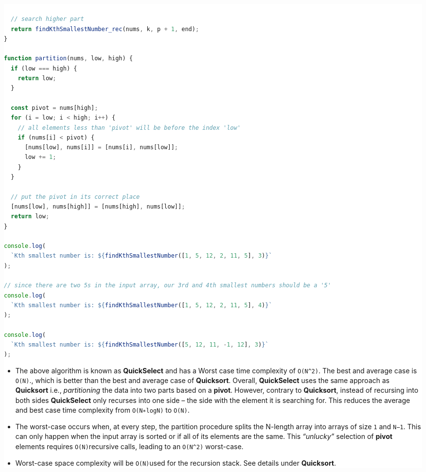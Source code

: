 ```js

  // search higher part
  return findKthSmallestNumber_rec(nums, k, p + 1, end);
}

function partition(nums, low, high) {
  if (low === high) {
    return low;
  }

  const pivot = nums[high];
  for (i = low; i < high; i++) {
    // all elements less than 'pivot' will be before the index 'low'
    if (nums[i] < pivot) {
      [nums[low], nums[i]] = [nums[i], nums[low]];
      low += 1;
    }
  }

  // put the pivot in its correct place
  [nums[low], nums[high]] = [nums[high], nums[low]];
  return low;
}

console.log(
  `Kth smallest number is: ${findKthSmallestNumber([1, 5, 12, 2, 11, 5], 3)}`
);

// since there are two 5s in the input array, our 3rd and 4th smallest numbers should be a '5'
console.log(
  `Kth smallest number is: ${findKthSmallestNumber([1, 5, 12, 2, 11, 5], 4)}`
);

console.log(
  `Kth smallest number is: ${findKthSmallestNumber([5, 12, 11, -1, 12], 3)}`
);
```

- The above algorithm is known as <b>QuickSelect</b> and has a Worst case time complexity of `O(N^2)`. The best and average case is `O(N)`., which is better than the best and average case of <b>Quicksort</b>. Overall, <b>QuickSelect</b> uses the same approach as <b>Quicksort</b> i.e., <i>partitioning</i> the data into two parts based on a <b>pivot</b>. However, contrary to <b>Quicksort</b>, instead of recursing into both sides <b>QuickSelect</b> only recurses into one side – the side with the element it is searching for. This reduces the average and best case time complexity from `O(N∗logN)` to `O(N)`.

- The worst-case occurs when, at every step, the partition procedure splits the N-length array into arrays of size `1` and `N−1`. This can only happen when the input array is sorted or if all of its elements are the same. This <i>“unlucky”</i> selection of <b>pivot</b> elements requires `O(N)`recursive calls, leading to an `O(N^2)` worst-case.

- Worst-case space complexity will be `O(N)`used for the recursion stack. See details under <b>Quicksort</b>.
